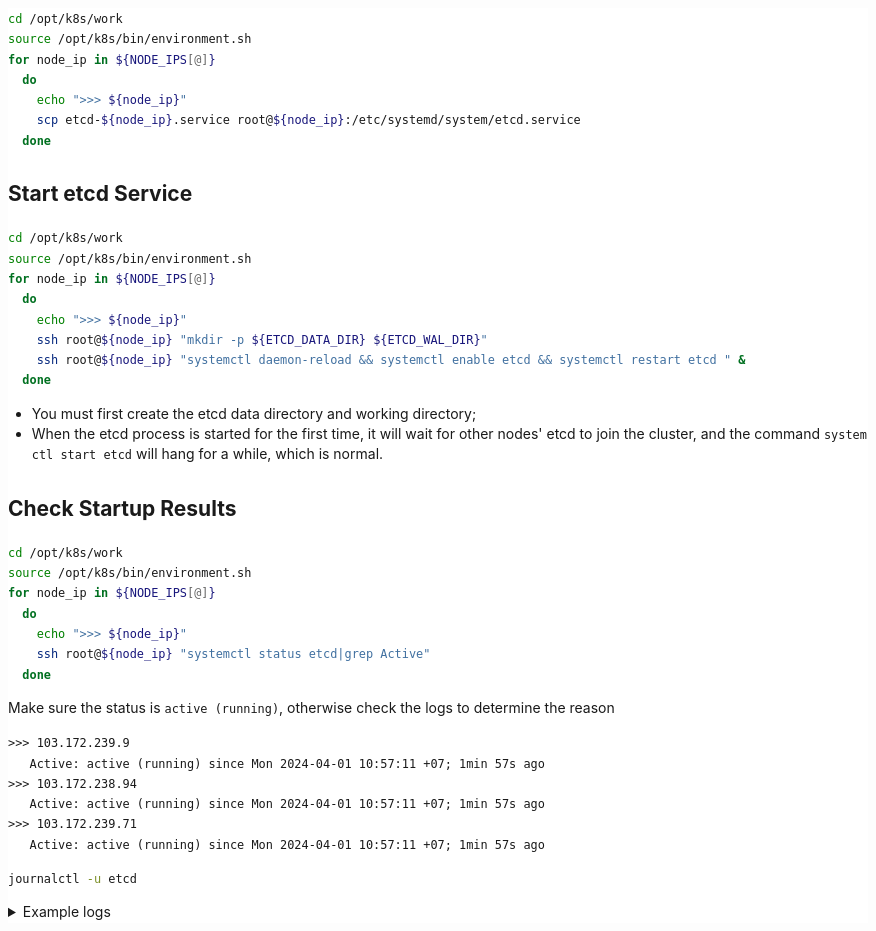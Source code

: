``` bash
cd /opt/k8s/work
source /opt/k8s/bin/environment.sh
for node_ip in ${NODE_IPS[@]}
  do
    echo ">>> ${node_ip}"
    scp etcd-${node_ip}.service root@${node_ip}:/etc/systemd/system/etcd.service
  done
```

## Start etcd Service

``` bash
cd /opt/k8s/work
source /opt/k8s/bin/environment.sh
for node_ip in ${NODE_IPS[@]}
  do
    echo ">>> ${node_ip}"
    ssh root@${node_ip} "mkdir -p ${ETCD_DATA_DIR} ${ETCD_WAL_DIR}"
    ssh root@${node_ip} "systemctl daemon-reload && systemctl enable etcd && systemctl restart etcd " &
  done
```
+ You must first create the etcd data directory and working directory;
+ When the etcd process is started for the first time, it will wait for other nodes' etcd to join the cluster, and the command `systemctl start etcd` will hang for a while, which is normal.

## Check Startup Results

``` bash
cd /opt/k8s/work
source /opt/k8s/bin/environment.sh
for node_ip in ${NODE_IPS[@]}
  do
    echo ">>> ${node_ip}"
    ssh root@${node_ip} "systemctl status etcd|grep Active"
  done
```

Make sure the status is `active (running)`, otherwise check the logs to determine the reason
```
>>> 103.172.239.9
   Active: active (running) since Mon 2024-04-01 10:57:11 +07; 1min 57s ago
>>> 103.172.238.94
   Active: active (running) since Mon 2024-04-01 10:57:11 +07; 1min 57s ago
>>> 103.172.239.71
   Active: active (running) since Mon 2024-04-01 10:57:11 +07; 1min 57s ago
```

``` bash
journalctl -u etcd
```

<details><summary>Example logs</summary></details>
